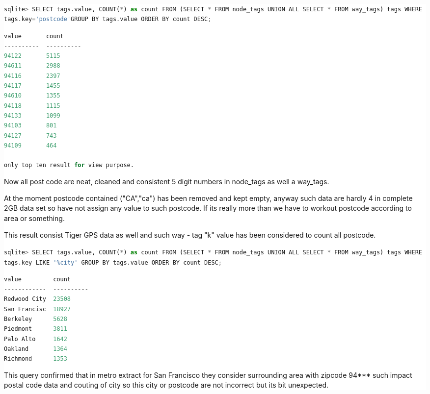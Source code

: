 
```python
sqlite> SELECT tags.value, COUNT(*) as count FROM (SELECT * FROM node_tags UNION ALL SELECT * FROM way_tags) tags WHERE tags.key='postcode'GROUP BY tags.value ORDER BY count DESC;
```


```python
value       count
----------  ----------
94122       5115
94611       2988
94116       2397
94117       1455
94610       1355
94118       1115
94133       1099
94103       801
94127       743
94109       464

only top ten result for view purpose.
```

Now all post code are neat, cleaned and consistent 5 digit numbers in node_tags as well a way_tags.

At the moment postcode contained ("CA","ca") has been removed and kept empty, anyway such data are hardly 
4 in complete 2GB data set so have not assign any value to such postcode. If its really more than we have to workout postcode according to area or something.

This result consist Tiger GPS data as well and such way - tag "k" value has been considered to count all postcode.



```python
sqlite> SELECT tags.value, COUNT(*) as count FROM (SELECT * FROM node_tags UNION ALL SELECT * FROM way_tags) tags WHERE tags.key LIKE '%city' GROUP BY tags.value ORDER BY count DESC;
```


```python
value         count
------------  ----------
Redwood City  23508
San Francisc  18927
Berkeley      5628
Piedmont      3811
Palo Alto     1642
Oakland       1364
Richmond      1353
```

This query confirmed that in metro extract for San Francisco they consider surrounding area with zipcode 94*** such impact
postal code data and couting of city so this city or postcode are not incorrect but its bit unexpected.
